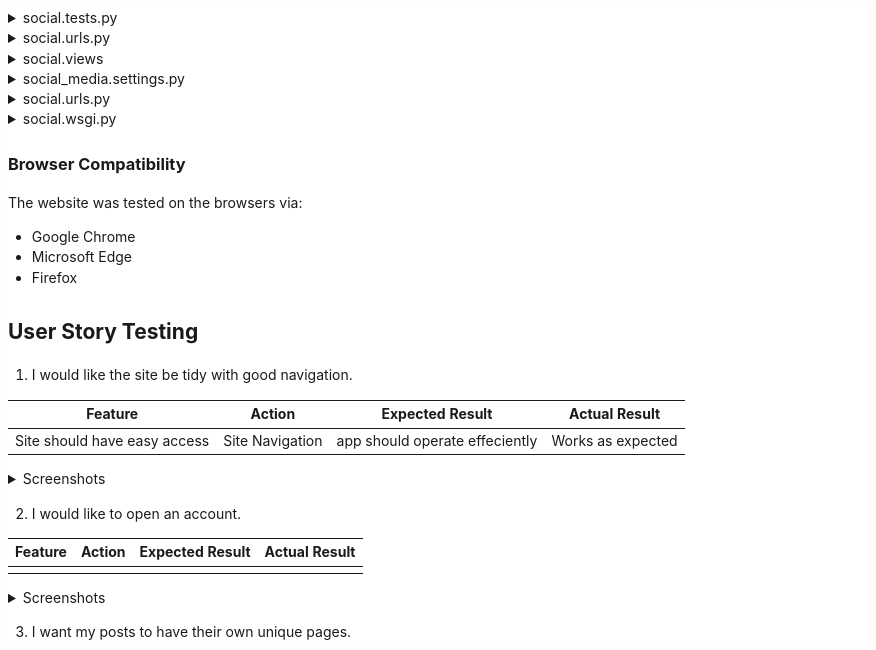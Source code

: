 <details><summary>social.tests.py</summary></details>

<details><summary>social.urls.py</summary></details>

<details><summary>social.views</summary></details>

<details><summary>social_media.settings.py</summary></details>

<details><summary>social.urls.py</summary></details>

<details><summary>social.wsgi.py</summary></details>
</ul>

### Browser Compatibility

The website was tested on the browsers via:
<ul>
<li>Google Chrome</li>
<li>Microsoft Edge</li>
<li>Firefox</li>
</ul>

## User Story Testing

1. I would like the site be tidy with good navigation.

| **Feature** | **Action** | **Expected Result** | **Actual Result** |
|-------------|------------|---------------------|-------------------|
| Site should have easy access | Site Navigation | app should operate effeciently  | Works as expected |
<details><summary>Screenshots</summary></details>

2. I would like to open an account.

| **Feature** | **Action** | **Expected Result** | **Actual Result** |
|-------------|------------|---------------------|-------------------|
|  |  |  |  |
<details><summary>Screenshots</summary></details>

3. I want my posts to have their own unique pages. 
